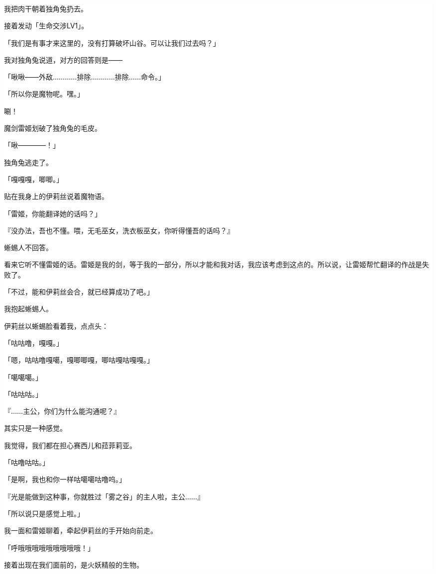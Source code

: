 我把肉干朝着独角兔扔去。

接着发动「生命交涉LV1」。

「我们是有事才来这里的，没有打算破坏山谷。可以让我们过去吗？」

我对独角兔说道，对方的回答则是——

「啾啾——外敌…………排除…………排除……命令。」

「所以你是魔物呢。嘿。」

唰！

魔剑雷姬划破了独角兔的毛皮。

「啾————！」

独角兔逃走了。

「嘎嘎嘎，唧唧。」

贴在我身上的伊莉丝说着魔物语。

「雷姬，你能翻译她的话吗？」

『没办法，吾也不懂。喂，无毛巫女，洗衣板巫女，你听得懂吾的话吗？』

蜥蜴人不回答。

看来它听不懂雷姬的话。雷姬是我的剑，等于我的一部分，所以才能和我对话，我应该考虑到这点的。所以说，让雷姬帮忙翻译的作战是失败了。

「不过，能和伊莉丝会合，就已经算成功了吧。」

我抱起蜥蜴人。

伊莉丝以蜥蜴脸看着我，点点头：

「咕咕噜，嘎嘎。」

「嗯，咕咕噜嘎噶，嘎唧唧嘎，唧咕嘎咕嘎嘎。」

「噶噶噶。」

「咕咕咕。」

『……主公，你们为什么能沟通呢？』

其实只是一种感觉。

我觉得，我们都在担心赛西儿和菈菲莉亚。

「咕噜咕咕。」

「是啊，我也和你一样咕噶噶咕噜呜。」

『光是能做到这种事，你就胜过「雾之谷」的主人啦，主公……』

「所以说只是感觉上啦。」

我一面和雷姬聊着，牵起伊莉丝的手开始向前走。

「呼哦哦哦哦哦哦哦哦哦！」

接着出现在我们面前的，是火妖精般的生物。
